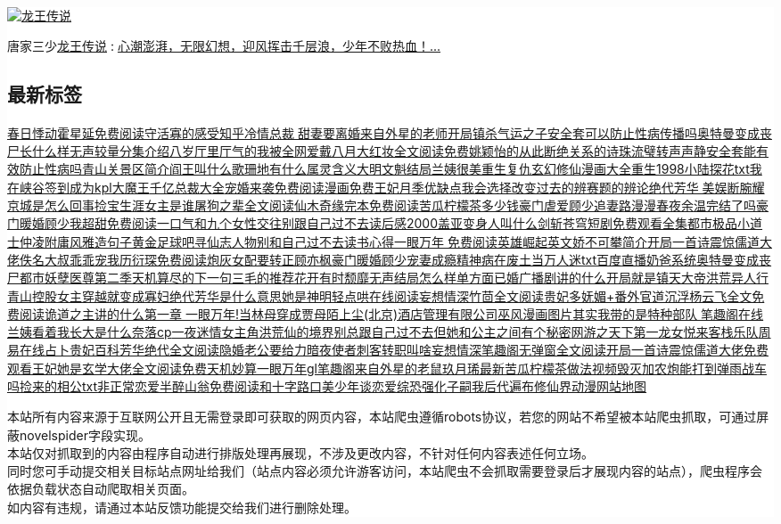 [![龙王传说](/img/133.jpg)](/read/133.html)

唐家三少[龙王传说](/read/133.html)
:   [心潮澎湃，无限幻想，迎风挥击千层浪，少年不败热血！...](/read/133.html)

最新标签
----

[春日悸动霍星延免费阅读](/info/3931074.html)[守活寡的感受知乎](/info/3930856.html)[冷情总裁 甜妻要离婚](/info/3930843.html)[来自外星的老师](/info/3930794.html)[开局镇杀气运之子](/info/3930940.html)[安全套可以防止性病传播吗](/info/3930851.html)[奥特曼变成丧尸长什么样](/info/3930912.html)[无声较量分集介绍](/info/3930925.html)[八岁厅里厅气的我被全网爱戴八月](/info/3930877.html)[大红妆全文阅读免费姚颖怡的](/info/3930978.html)[从此断绝关系的诗](/info/3930896.html)[珠流璧转声声静](/info/3931060.html)[安全套能有效防止性病吗](/info/3930852.html)[青山关景区简介](/info/3930944.html)[阎王叫什么](/info/3930899.html)[歌珊地有什么属灵含义](/info/3931047.html)[大明文魁结局](/info/3930995.html)[兰姨很美](/info/3931088.html)[重生复仇玄幻修仙漫画大全](/info/3930805.html)[重生1998小陆探花txt](/info/3930819.html)[我在峡谷签到成为kpl大魔王](/info/3931054.html)[千亿总裁大全](/info/3930950.html)[宠婚来袭免费阅读漫画免费](/info/3930989.html)[王妃月季优缺点](/info/3930831.html)[我会选择改变过去的辨赛题的辨论](/info/3931077.html)[绝代芳华 美娱](/info/3930980.html)[断腕耀京城是怎么回事](/info/3930800.html)[捡宝生涯女主是谁](/info/3930804.html)[屠狗之辈全文阅读](/info/3930952.html)[仙木奇缘完本免费阅读](/info/3930889.html)[苦瓜柠檬茶多少钱](/info/3931036.html)[豪门虐爱顾少追妻路漫漫](/info/3930871.html)[春夜余温完结了吗](/info/3931057.html)[豪门暖婚顾少我超甜免费阅读](/info/3930872.html)[一口气和九个女性交往](/info/3930933.html)[别跟自己过不去读后感2000](/info/3931023.html)[盖亚变身人叫什么](/info/3931061.html)[剑斩苍穹短剧免费观看全集](/info/3931042.html)[都市极品小道士仲凌](/info/3931006.html)[附庸风雅造句子](/info/3930992.html)[黄金足球吧](/info/3930969.html)[寻仙志人物](/info/3930972.html)[别和自己过不去读书心得](/info/3931025.html)[一眼万年 免费阅读](/info/3931000.html)[英雄崛起英文](/info/3930923.html)[娇不可攀简介](/info/3930886.html)[开局一首诗震惊儒道大佬佚名](/info/3930904.html)[大叔乖乖宠我历衍琛免费阅读](/info/3931033.html)[炮灰女配要转正](/info/3930861.html)[顾亦枫](/info/3930911.html)[豪门暖婚顾少宠妻成瘾](/info/3930869.html)[精神病在废土当万人迷txt百度](/info/3930985.html)[直播奶爸系统](/info/3930967.html)[奥特曼变成丧尸](/info/3930913.html)[都市妖孽医尊第二季](/info/3930839.html)[天机算尽的下一句](/info/3931072.html)[三毛的推荐](/info/3931049.html)[花开有时颓靡无声结局怎么样](/info/3931026.html)[单方面已婚广播剧讲的什么](/info/3930810.html)[开局就是镇天大帝](/info/3930937.html)[洪荒异人行](/info/3930825.html)[青山控股](/info/3930943.html)[女主穿越就变成寡妇](/info/3930840.html)[绝代芳华是什么意思](/info/3930982.html)[她是神明轻点哄在线阅读](/info/3930802.html)[妄想情深竹茴全文阅读](/info/3930990.html)[贵妃多妩媚+番外](/info/3930881.html)[官道沉浮杨云飞全文免费阅读](/info/3931089.html)[诡道之主讲的什么](/info/3931015.html)[第一章 一眼万年!](/info/3930999.html)[当林母穿成贾母](/info/3930876.html)[陌上尘(北京)酒店管理有限公司](/info/3930849.html)[巫风漫画图片](/info/3930797.html)[其实我带的是特种部队 笔趣阁在线](/info/3931076.html)[兰姨看着我长大是什么](/info/3931087.html)[奈落cp](/info/3930965.html)[一夜迷情女主角](/info/3930928.html)[洪荒仙的境界](/info/3930930.html)[别总跟自己过不去](/info/3931022.html)[但她和公主之间有个秘密](/info/3931009.html)[网游之天下第一龙女](/info/3930816.html)[悦来客栈乐队](/info/3930966.html)[周易在线占卜](/info/3930918.html)[贵妃百科](/info/3930882.html)[芳华绝代全文阅读](/info/3930981.html)[隐婚老公要给力](/info/3930996.html)[暗夜使者刺客转职叫啥](/info/3930953.html)[妄想情深笔趣阁无弹窗全文阅读](/info/3930991.html)[开局一首诗震惊儒道大佬免费观看](/info/3930906.html)[王妃她是玄学大佬全文阅读免费](/info/3930830.html)[天机妙算](/info/3931071.html)[一眼万年gl笔趣阁](/info/3931004.html)[来自外星的老鼠](/info/3930795.html)[玖月琋最新](/info/3930847.html)[苦瓜柠檬茶做法视频](/info/3931037.html)[毁灭加农炮能打到弹雨战车吗](/info/3930848.html)[捡来的相公txt](/info/3930822.html)[非正常恋爱半醉山翁免费阅读](/info/3930875.html)[和十字路口美少年谈恋爱综恐](/info/3930811.html)[强化子嗣我后代遍布修仙界动漫](/info/3930986.html)[网站地图](/sitemap_1.xml)

本站所有内容来源于互联网公开且无需登录即可获取的网页内容，本站爬虫遵循robots协议，若您的网站不希望被本站爬虫抓取，可通过屏蔽novelspider字段实现。  
本站仅对抓取到的内容由程序自动进行排版处理再展现，不涉及更改内容，不针对任何内容表述任何立场。  
同时您可手动提交相关目标站点网址给我们（站点内容必须允许游客访问，本站爬虫不会抓取需要登录后才展现内容的站点），爬虫程序会依据负载状态自动爬取相关页面。  
如内容有违规，请通过本站反馈功能提交给我们进行删除处理。
